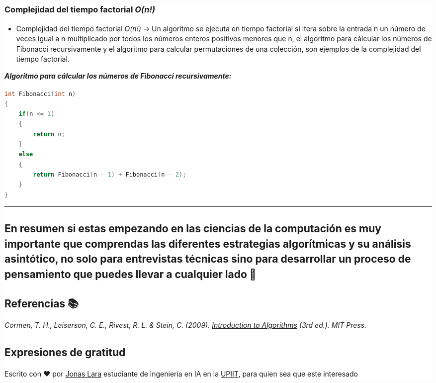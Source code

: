 ### Complejidad del tiempo factorial <i>O(n!)</i>

- Complejidad del tiempo factorial <i>O(n!)</i> → Un algoritmo se ejecuta en tiempo factorial si itera sobre la entrada n un número de veces igual a n multiplicado por todos los números enteros positivos menores que n, el algoritmo para cálcular los números de Fibonacci recursivamente y el algoritmo para calcular permutaciones de una colección, son ejemplos de la complejidad del tiempo factorial.

_**Algoritmo para cálcular los números de Fibonacci recursivamente:**_

```c
int Fibonacci(int n)
{
	if(n <= 1)
	{
		return n;
	}
	else
	{
		return Fibonacci(n - 1) + Fibonacci(n - 2);
	}
}
```

---

## En resumen si estas empezando en las ciencias de la computación es muy importante que comprendas las diferentes estrategias algorítmicas y su análisis asintótico, no solo para entrevistas técnicas sino para desarrollar un proceso de pensamiento que puedes llevar a cualquier lado 🧠

## Referencias 📚

_Cormen, T. H., Leiserson, C. E., Rivest, R. L. & Stein, C. (2009). [Introduction to Algorithms](https://www.amazon.com/Introduction-Algorithms-3rd-MIT-Press/dp/0262033844) (3rd ed.). MIT Press._

## Expresiones de gratitud

Escrito con ❤️ por [Jonas Lara](https://www.linkedin.com/in/jonas1ara/) estudiante de ingeniería en IA en la [UPIIT](https://www.upiit.ipn.mx/), para quien sea que este interesado
